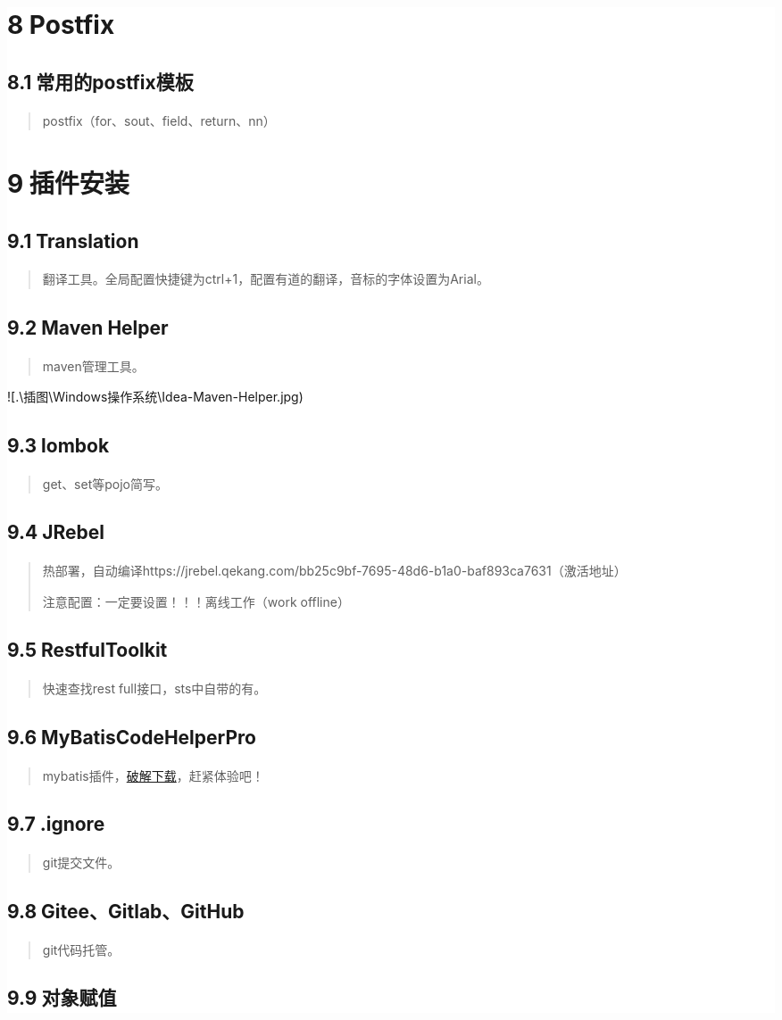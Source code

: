 # 8 Postfix

## 8.1 常用的postfix模板

> postfix（for、sout、field、return、nn）

# 9 插件安装

## 9.1 Translation

>翻译工具。全局配置快捷键为ctrl+1，配置有道的翻译，音标的字体设置为Arial。

## 9.2 Maven Helper
>maven管理工具。

![.\插图\Windows操作系统\Idea-Maven-Helper.jpg)

## 9.3 lombok

>get、set等pojo简写。

## 9.4 JRebel

>热部署，自动编译https://jrebel.qekang.com/bb25c9bf-7695-48d6-b1a0-baf893ca7631（激活地址）
>
>注意配置：一定要设置！！！离线工作（work offline）

## 9.5 RestfulToolkit

>快速查找rest full接口，sts中自带的有。

## 9.6 MyBatisCodeHelperPro

> mybatis插件，[破解下载](https://github.com/pengzhile/MyBatisCodeHelper-Pro-Crack/releases/tag/v2.0.2)，赶紧体验吧！

## 9.7 .ignore

> git提交文件。

## 9.8 Gitee、Gitlab、GitHub

> git代码托管。

## 9.9 对象赋值
